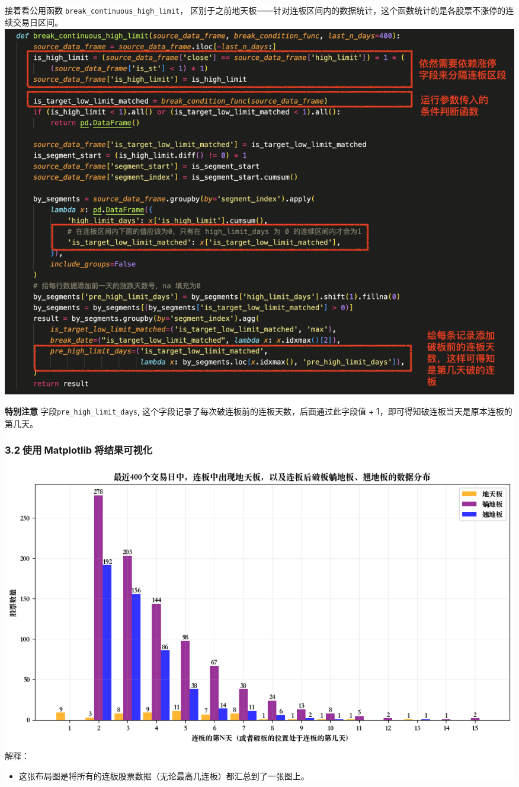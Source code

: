 接着看公用函数 `break_continuous_high_limit`， 区别于之前地天板——针对连板区间内的数据统计，这个函数统计的是各股票不涨停的连续交易日区间。
![break_continuous_high_limit函数](使用Pandas分析A股地天板数量的分布/pandas_fc_floor_2.png)

**特别注意** 字段`pre_high_limit_days`, 这个字段记录了每次破连板前的连板天数，后面通过此字段值 + 1，即可得知破连板当天是原本连板的第几天。
### 3.2 使用 Matplotlib 将结果可视化
![破连板后、破板当天触及跌停的情况数量分布](使用Pandas分析A股地天板数量的分布/fenbu.png)
解释：
- 这张布局图是将所有的连板股票数据（无论最高几连板）都汇总到了一张图上。